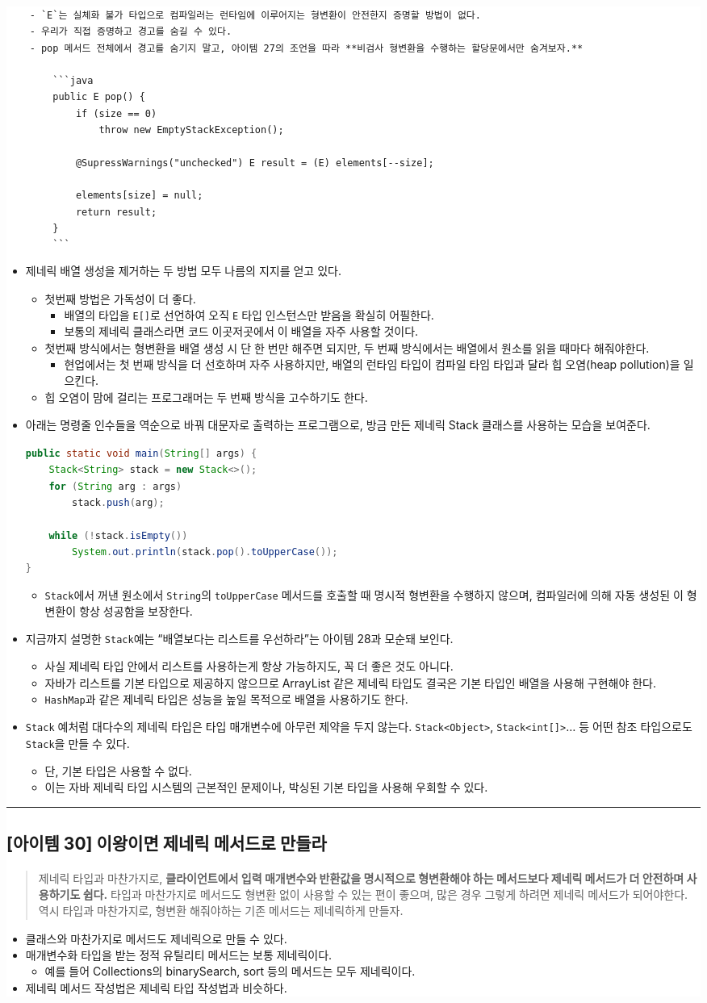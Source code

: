         - `E`는 실체화 불가 타입으로 컴파일러는 런타임에 이루어지는 형변환이 안전한지 증명할 방법이 없다.
        - 우리가 직접 증명하고 경고를 숨길 수 있다.
        - pop 메서드 전체에서 경고를 숨기지 말고, 아이템 27의 조언을 따라 **비검사 형변환을 수행하는 할당문에서만 숨겨보자.**
            
            ```java
            public E pop() {
            	if (size == 0)
            		throw new EmptyStackException();
            
            	@SupressWarnings("unchecked") E result = (E) elements[--size];
            
            	elements[size] = null;
            	return result;
            }
            ```
            
- 제네릭 배열 생성을 제거하는 두 방법 모두 나름의 지지를 얻고 있다.
    - 첫번째 방법은 가독성이 더 좋다.
        - 배열의 타입을 `E[]`로 선언하여 오직 `E` 타입 인스턴스만 받음을 확실히 어필한다.
        - 보통의 제네릭 클래스라면 코드 이곳저곳에서 이 배열을 자주 사용할 것이다.
    - 첫번째 방식에서는 형변환을 배열 생성 시 단 한 번만 해주면 되지만, 두 번째 방식에서는 배열에서 원소를 읽을 때마다 해줘야한다.
        - 현업에서는 첫 번째 방식을 더 선호하며 자주 사용하지만, 배열의 런타임 타입이 컴파일 타임 타입과 달라 힙 오염(heap pollution)을 일으킨다.
    - 힙 오염이 맘에 걸리는 프로그래머는 두 번째 방식을 고수하기도 한다.
- 아래는 명령줄 인수들을 역순으로 바꿔 대문자로 출력하는 프로그램으로, 방금 만든 제네릭 Stack 클래스를 사용하는 모습을 보여준다.
    
    ```java
    public static void main(String[] args) {
    	Stack<String> stack = new Stack<>();
    	for (String arg : args)
    		stack.push(arg);
    
    	while (!stack.isEmpty())
    		System.out.println(stack.pop().toUpperCase());
    }
    ```
    
    - `Stack`에서 꺼낸 원소에서 `String`의 `toUpperCase` 메서드를 호출할 때 명시적 형변환을 수행하지 않으며, 컴파일러에 의해 자동 생성된 이 형변환이 항상 성공함을 보장한다.
- 지금까지 설명한 `Stack`예는 “배열보다는 리스트를 우선하라”는 아이템 28과 모순돼 보인다.
    - 사실 제네릭 타입 안에서 리스트를 사용하는게 항상 가능하지도, 꼭 더 좋은 것도 아니다.
    - 자바가 리스트를 기본 타입으로 제공하지 않으므로 ArrayList 같은 제네릭 타입도 결국은 기본 타입인 배열을 사용해 구현해야 한다.
    - `HashMap`과 같은 제네릭 타입은 성능을 높일 목적으로 배열을 사용하기도 한다.
- `Stack` 예처럼 대다수의 제네릭 타입은 타입 매개변수에 아무런 제약을 두지 않는다. `Stack<Object>`, `Stack<int[]>`… 등 어떤 참조 타입으로도 `Stack`을 만들 수 있다.
    - 단, 기본 타입은 사용할 수 없다.
    - 이는 자바 제네릭 타입 시스템의 근본적인 문제이나, 박싱된 기본 타입을 사용해 우회할 수 있다.

---

## [아이템 30] 이왕이면 제네릭 메서드로 만들라

> 제네릭 타입과 마찬가지로, **클라이언트에서 입력 매개변수와 반환값을 명시적으로 형변환해야 하는 메서드보다 제네릭 메서드가 더 안전하며 사용하기도 쉽다.** 타입과 마찬가지로 메서드도 형변환 없이 사용할 수 있는 편이 좋으며, 많은 경우 그렇게 하려면 제네릭 메서드가 되어야한다. 역시 타입과 마찬가지로, 형변환 해줘야하는 기존 메서드는 제네릭하게 만들자.
> 
- 클래스와 마찬가지로 메서드도 제네릭으로 만들 수 있다.
- 매개변수화 타입을 받는 정적 유틸리티 메서드는 보통 제네릭이다.
    - 예를 들어 Collections의 binarySearch, sort 등의 메서드는 모두 제네릭이다.
- 제네릭 메서드 작성법은 제네릭 타입 작성법과 비슷하다.
    